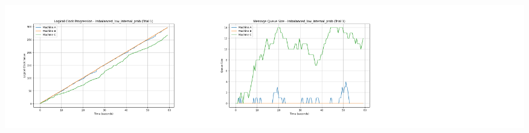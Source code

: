   <img src="analysis/plots/imbalanced_low_internal_prob_trial_1_clock_progression.png" width="300" style="margin: 10px;">
  <img src="analysis/plots/imbalanced_low_internal_prob_trial_1_queue_sizes.png" width="300" style="margin: 10px;">